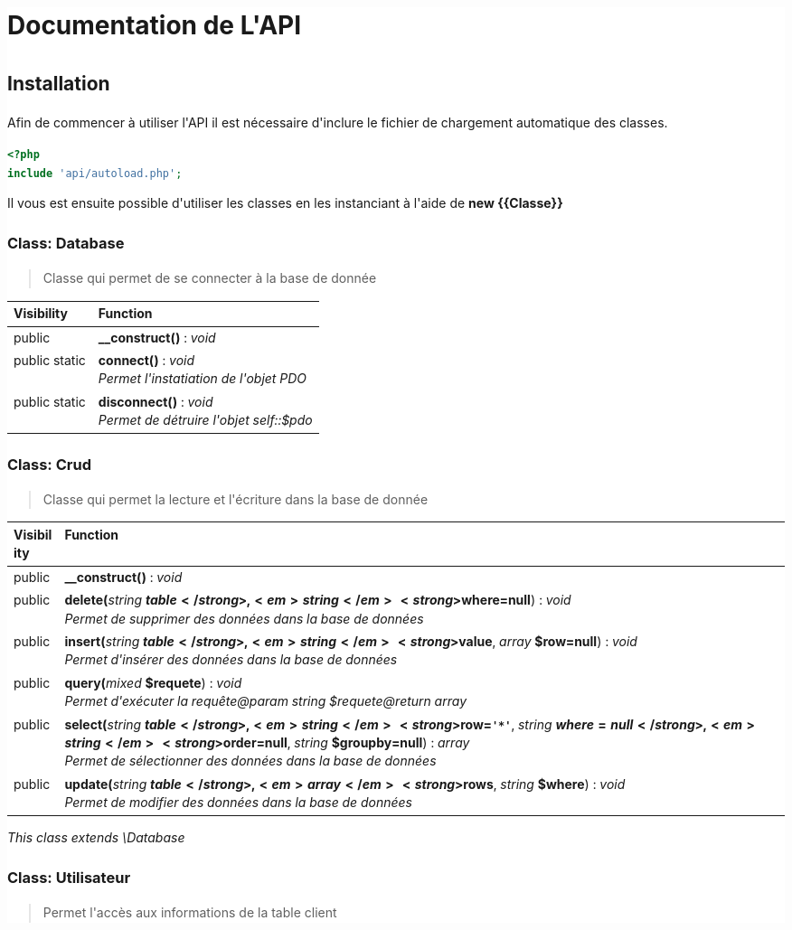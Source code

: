 # **Documentation de L'API**
## Installation

Afin de commencer à utiliser l'API il est nécessaire d'inclure le fichier de chargement automatique des classes.

```php
<?php
include 'api/autoload.php';
```

Il vous est ensuite possible d'utiliser les classes en les instanciant à l'aide de **new {{Classe}}**

### Class: Database

> Classe qui permet de se connecter à la base de donnée

| Visibility | Function |
|:-----------|:---------|
| public | <strong>__construct()</strong> : <em>void</em> |
| public static | <strong>connect()</strong> : <em>void</em><br /><em>Permet l'instatiation de l'objet PDO</em> |
| public static | <strong>disconnect()</strong> : <em>void</em><br /><em>Permet de détruire l'objet self::$pdo</em> |




### Class: Crud

> Classe qui permet la lecture et l'écriture dans la base de donnée

| Visibility | Function |
|:-----------|:---------|
| public | <strong>__construct()</strong> : <em>void</em> |
| public | <strong>delete(</strong><em>string</em> <strong>$table</strong>, <em>string</em> <strong>$where=null</strong>)</strong> : <em>void</em><br /><em>Permet de supprimer des données dans la base de données</em> |
| public | <strong>insert(</strong><em>string</em> <strong>$table</strong>, <em>string</em> <strong>$value</strong>, <em>array</em> <strong>$row=null</strong>)</strong> : <em>void</em><br /><em>Permet d'insérer des données dans la base de données</em> |
| public | <strong>query(</strong><em>mixed</em> <strong>$requete</strong>)</strong> : <em>void</em><br /><em>Permet d'exécuter la requête@param string $requete@return array</em> |
| public | <strong>select(</strong><em>string</em> <strong>$table</strong>, <em>string</em> <strong>$row=`'*'`</strong>, <em>string</em> <strong>$where=null</strong>, <em>string</em> <strong>$order=null</strong>, <em>string</em> <strong>$groupby=null</strong>)</strong> : <em>array</em><br /><em>Permet de sélectionner des données dans la base de données</em> |
| public | <strong>update(</strong><em>string</em> <strong>$table</strong>, <em>array</em> <strong>$rows</strong>, <em>string</em> <strong>$where</strong>)</strong> : <em>void</em><br /><em>Permet de modifier des données dans la base de données</em> |

*This class extends \Database*




### Class: Utilisateur

> Permet l'accès aux informations de la table client
